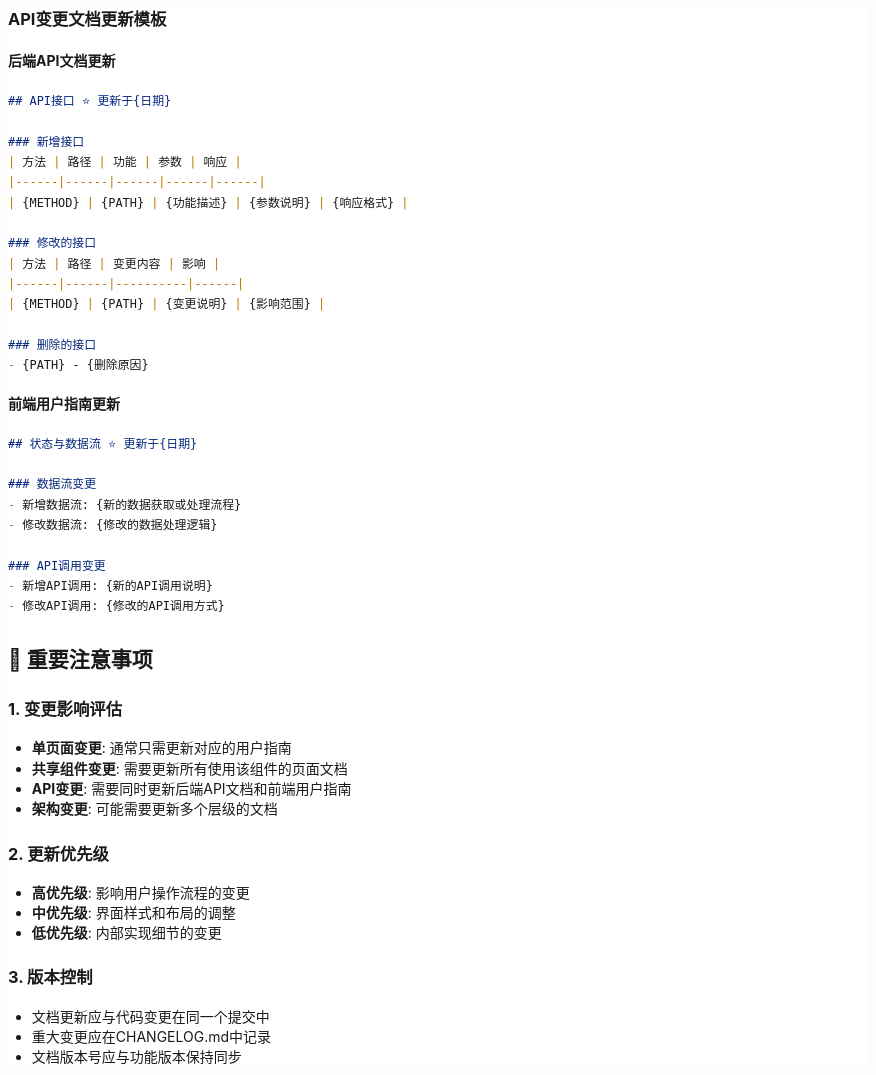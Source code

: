 ### API变更文档更新模板

#### 后端API文档更新
```markdown
## API接口 ⭐ 更新于{日期}

### 新增接口
| 方法 | 路径 | 功能 | 参数 | 响应 |
|------|------|------|------|------|
| {METHOD} | {PATH} | {功能描述} | {参数说明} | {响应格式} |

### 修改的接口
| 方法 | 路径 | 变更内容 | 影响 |
|------|------|----------|------|
| {METHOD} | {PATH} | {变更说明} | {影响范围} |

### 删除的接口
- {PATH} - {删除原因}
```

#### 前端用户指南更新
```markdown
## 状态与数据流 ⭐ 更新于{日期}

### 数据流变更
- 新增数据流: {新的数据获取或处理流程}
- 修改数据流: {修改的数据处理逻辑}

### API调用变更
- 新增API调用: {新的API调用说明}
- 修改API调用: {修改的API调用方式}
```

## 🚨 重要注意事项

### 1. **变更影响评估**
- **单页面变更**: 通常只需更新对应的用户指南
- **共享组件变更**: 需要更新所有使用该组件的页面文档
- **API变更**: 需要同时更新后端API文档和前端用户指南
- **架构变更**: 可能需要更新多个层级的文档

### 2. **更新优先级**
- **高优先级**: 影响用户操作流程的变更
- **中优先级**: 界面样式和布局的调整
- **低优先级**: 内部实现细节的变更

### 3. **版本控制**
- 文档更新应与代码变更在同一个提交中
- 重大变更应在CHANGELOG.md中记录
- 文档版本号应与功能版本保持同步
